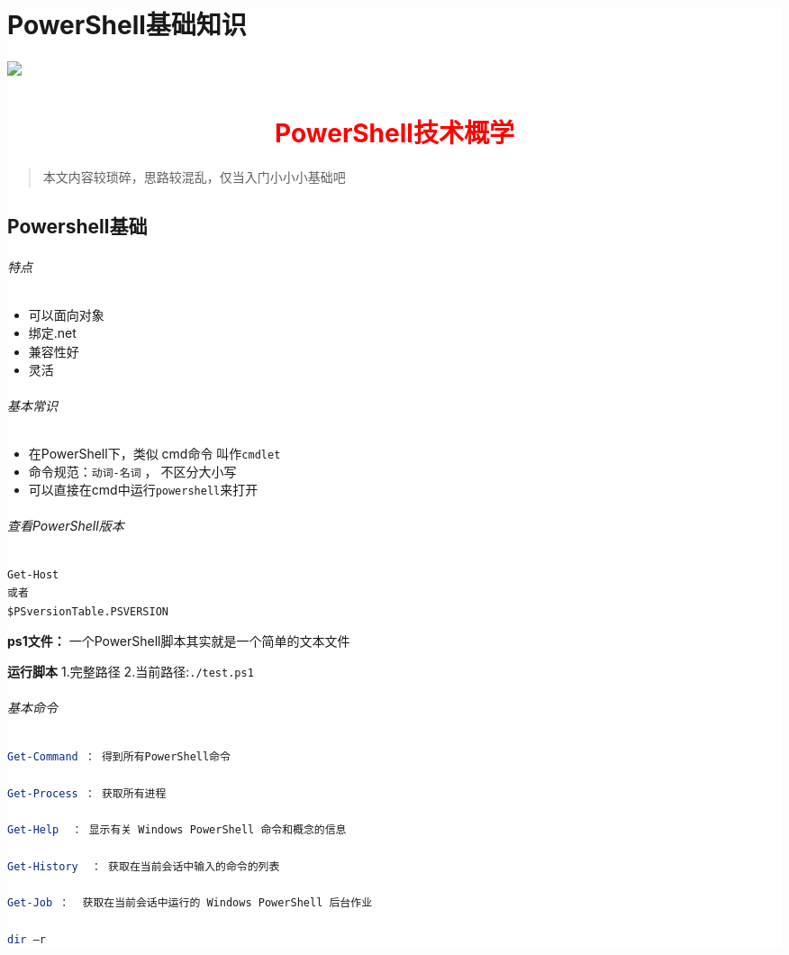 # PowerShell基础知识


<img src="http://image.geoer.cn/powershell.jpg"></img>





# <center><font color=red>PowerShell技术概学</font></center>



> 本文内容较琐碎，思路较混乱，仅当入门小小小基础吧





## Powershell基础

###### 特点
- 可以面向对象
- 绑定.net
- 兼容性好
- 灵活 



###### 基本常识

- 在PowerShell下，类似 cmd命令 叫作`cmdlet`  
- 命令规范：`动词-名词`  ， 不区分大小写
- 可以直接在cmd中运行`powershell`来打开



###### 查看PowerShell版本

```
Get-Host
或者
$PSversionTable.PSVERSION
```



**ps1文件：**   一个PowerShell脚本其实就是一个简单的文本文件

**运行脚本**
1.完整路径
2.当前路径:`./test.ps1`



###### 基本命令

```powershell
Get-Command ： 得到所有PowerShell命令

Get-Process ： 获取所有进程

Get-Help  ： 显示有关 Windows PowerShell 命令和概念的信息

Get-History  ： 获取在当前会话中输入的命令的列表

Get-Job ：  获取在当前会话中运行的 Windows PowerShell 后台作业

dir –r


```
